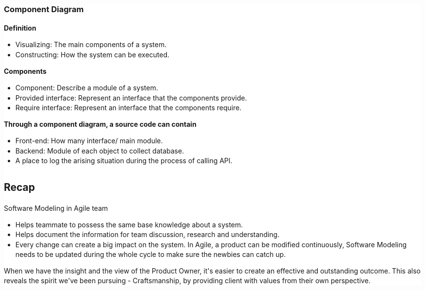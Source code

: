### Component Diagram
**Definition**
* Visualizing: The main components of a system.
* Constructing: How the system can be executed.

**Components**
* Component: Describe a module of a system.
* Provided interface: Represent an interface that the components provide.
* Require interface: Represent an interface that the components require.

**Through a component diagram, a source code can contain**
* Front-end: How many interface/ main module.
* Backend: Module of each object to collect database.
* A place to log the arising situation during the process of calling API.

## Recap
Software Modeling in Agile team
* Helps teammate to possess the same base knowledge about a system.
* Helps document the information for team discussion, research and understanding.
* Every change can create a big impact on the system. In Agile, a product can be modified continuously, Software Modeling needs to be updated during the whole cycle to make sure the newbies can catch up.

When we have the insight and the view of the Product Owner, it's easier to create an effective and outstanding outcome. This also reveals the spirit we've been pursuing - Craftsmanship, by providing client with values from their own perspective.
